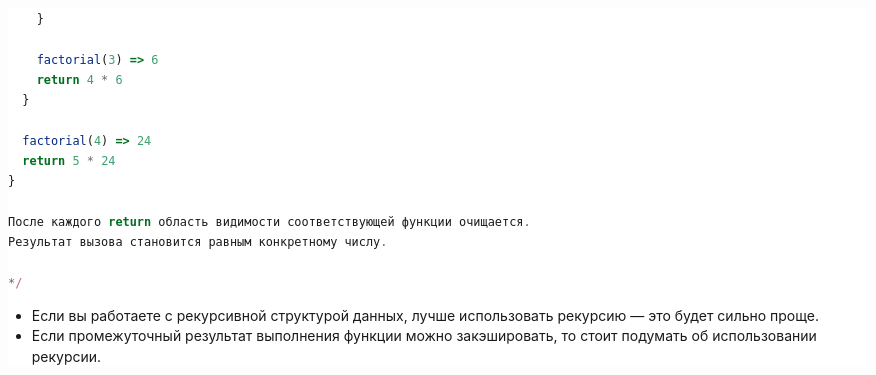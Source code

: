``` js
    }

    factorial(3) => 6
    return 4 * 6
  }

  factorial(4) => 24
  return 5 * 24
}

После каждого return область видимости соответствующей функции очищается.
Результат вызова становится равным конкретному числу.

*/
```


-   Если вы работаете с рекурсивной структурой данных, лучше использовать рекурсию — это будет сильно проще.
-   Если промежуточный результат выполнения функции можно закэшировать, то стоит подумать об использовании рекурсии.